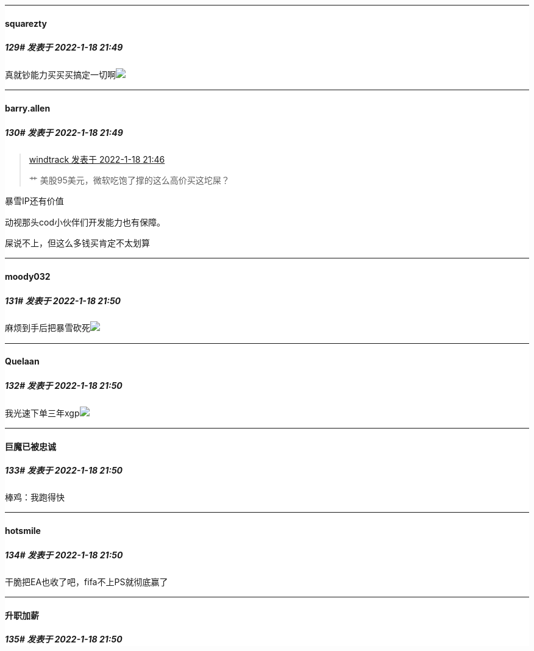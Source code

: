 *****

####  squarezty  
##### 129#       发表于 2022-1-18 21:49

真就钞能力买买买搞定一切啊<img src="https://static.saraba1st.com/image/smiley/face2017/112.png" referrerpolicy="no-referrer">

*****

####  barry.allen  
##### 130#       发表于 2022-1-18 21:49

<blockquote><a href="httphttps://bbs.saraba1st.com/2b/forum.php?mod=redirect&amp;goto=findpost&amp;pid=54341770&amp;ptid=2048036" target="_blank">windtrack 发表于 2022-1-18 21:46</a>

艹 美股95美元，微软吃饱了撑的这么高价买这坨屎？</blockquote>
暴雪IP还有价值

动视那头cod小伙伴们开发能力也有保障。

屎说不上，但这么多钱买肯定不太划算

*****

####  moody032  
##### 131#       发表于 2022-1-18 21:50

麻烦到手后把暴雪砍死<img src="https://static.saraba1st.com/image/smiley/face2017/067.png" referrerpolicy="no-referrer">

*****

####  Quelaan  
##### 132#       发表于 2022-1-18 21:50

我光速下单三年xgp<img src="https://static.saraba1st.com/image/smiley/face2017/067.png" referrerpolicy="no-referrer">

*****

####  巨魔已被忠诚  
##### 133#       发表于 2022-1-18 21:50

棒鸡：我跑得快

*****

####  hotsmile  
##### 134#       发表于 2022-1-18 21:50

干脆把EA也收了吧，fifa不上PS就彻底赢了

*****

####  升职加薪  
##### 135#       发表于 2022-1-18 21:50
